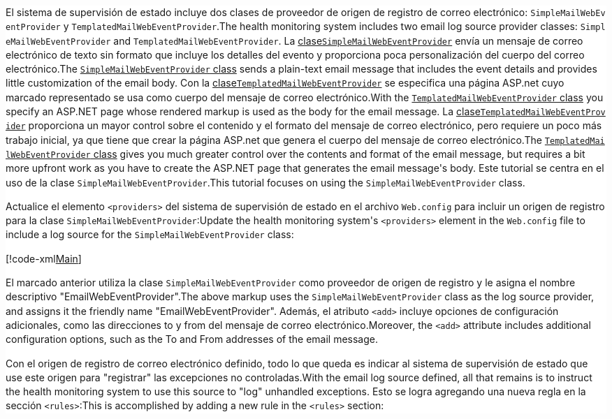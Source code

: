 <span data-ttu-id="4950a-192">El sistema de supervisión de estado incluye dos clases de proveedor de origen de registro de correo electrónico: `SimpleMailWebEventProvider` y `TemplatedMailWebEventProvider`.</span><span class="sxs-lookup"><span data-stu-id="4950a-192">The health monitoring system includes two email log source provider classes: `SimpleMailWebEventProvider` and `TemplatedMailWebEventProvider`.</span></span> <span data-ttu-id="4950a-193">La [clase`SimpleMailWebEventProvider`](https://msdn.microsoft.com/library/system.web.management.simplemailwebeventprovider.aspx) envía un mensaje de correo electrónico de texto sin formato que incluye los detalles del evento y proporciona poca personalización del cuerpo del correo electrónico.</span><span class="sxs-lookup"><span data-stu-id="4950a-193">The [`SimpleMailWebEventProvider` class](https://msdn.microsoft.com/library/system.web.management.simplemailwebeventprovider.aspx) sends a plain-text email message that includes the event details and provides little customization of the email body.</span></span> <span data-ttu-id="4950a-194">Con la [clase`TemplatedMailWebEventProvider`](https://msdn.microsoft.com/library/system.web.management.templatedmailwebeventprovider.aspx) se especifica una página ASP.net cuyo marcado representado se usa como cuerpo del mensaje de correo electrónico.</span><span class="sxs-lookup"><span data-stu-id="4950a-194">With the [`TemplatedMailWebEventProvider` class](https://msdn.microsoft.com/library/system.web.management.templatedmailwebeventprovider.aspx) you specify an ASP.NET page whose rendered markup is used as the body for the email message.</span></span> <span data-ttu-id="4950a-195">La [clase`TemplatedMailWebEventProvider`](https://msdn.microsoft.com/library/system.web.management.templatedmailwebeventprovider.aspx) proporciona un mayor control sobre el contenido y el formato del mensaje de correo electrónico, pero requiere un poco más trabajo inicial, ya que tiene que crear la página ASP.net que genera el cuerpo del mensaje de correo electrónico.</span><span class="sxs-lookup"><span data-stu-id="4950a-195">The [`TemplatedMailWebEventProvider` class](https://msdn.microsoft.com/library/system.web.management.templatedmailwebeventprovider.aspx) gives you much greater control over the contents and format of the email message, but requires a bit more upfront work as you have to create the ASP.NET page that generates the email message's body.</span></span> <span data-ttu-id="4950a-196">Este tutorial se centra en el uso de la clase `SimpleMailWebEventProvider`.</span><span class="sxs-lookup"><span data-stu-id="4950a-196">This tutorial focuses on using the `SimpleMailWebEventProvider` class.</span></span>

<span data-ttu-id="4950a-197">Actualice el elemento `<providers>` del sistema de supervisión de estado en el archivo `Web.config` para incluir un origen de registro para la clase `SimpleMailWebEventProvider`:</span><span class="sxs-lookup"><span data-stu-id="4950a-197">Update the health monitoring system's `<providers>` element in the `Web.config` file to include a log source for the `SimpleMailWebEventProvider` class:</span></span>

[!code-xml[Main](logging-error-details-with-asp-net-health-monitoring-vb/samples/sample3.xml)]

<span data-ttu-id="4950a-198">El marcado anterior utiliza la clase `SimpleMailWebEventProvider` como proveedor de origen de registro y le asigna el nombre descriptivo "EmailWebEventProvider".</span><span class="sxs-lookup"><span data-stu-id="4950a-198">The above markup uses the `SimpleMailWebEventProvider` class as the log source provider, and assigns it the friendly name "EmailWebEventProvider".</span></span> <span data-ttu-id="4950a-199">Además, el atributo `<add>` incluye opciones de configuración adicionales, como las direcciones to y from del mensaje de correo electrónico.</span><span class="sxs-lookup"><span data-stu-id="4950a-199">Moreover, the `<add>` attribute includes additional configuration options, such as the To and From addresses of the email message.</span></span>

<span data-ttu-id="4950a-200">Con el origen de registro de correo electrónico definido, todo lo que queda es indicar al sistema de supervisión de estado que use este origen para "registrar" las excepciones no controladas.</span><span class="sxs-lookup"><span data-stu-id="4950a-200">With the email log source defined, all that remains is to instruct the health monitoring system to use this source to "log" unhandled exceptions.</span></span> <span data-ttu-id="4950a-201">Esto se logra agregando una nueva regla en la sección `<rules>`:</span><span class="sxs-lookup"><span data-stu-id="4950a-201">This is accomplished by adding a new rule in the `<rules>` section:</span></span>
